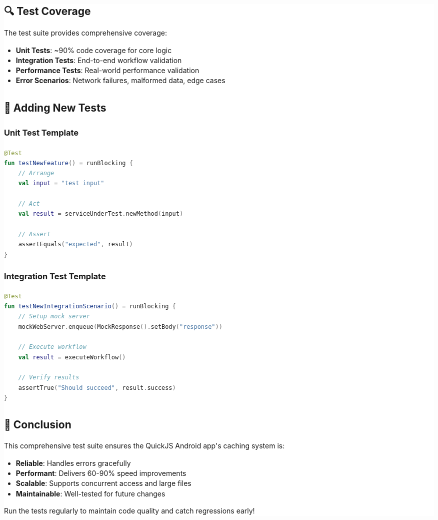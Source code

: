 ## 🔍 Test Coverage

The test suite provides comprehensive coverage:

- **Unit Tests**: ~90% code coverage for core logic
- **Integration Tests**: End-to-end workflow validation
- **Performance Tests**: Real-world performance validation
- **Error Scenarios**: Network failures, malformed data, edge cases

## 📝 Adding New Tests

### Unit Test Template
```kotlin
@Test
fun testNewFeature() = runBlocking {
    // Arrange
    val input = "test input"
    
    // Act
    val result = serviceUnderTest.newMethod(input)
    
    // Assert
    assertEquals("expected", result)
}
```

### Integration Test Template
```kotlin
@Test
fun testNewIntegrationScenario() = runBlocking {
    // Setup mock server
    mockWebServer.enqueue(MockResponse().setBody("response"))
    
    // Execute workflow
    val result = executeWorkflow()
    
    // Verify results
    assertTrue("Should succeed", result.success)
}
```

## 🎉 Conclusion

This comprehensive test suite ensures the QuickJS Android app's caching system is:

- **Reliable**: Handles errors gracefully
- **Performant**: Delivers 60-90% speed improvements  
- **Scalable**: Supports concurrent access and large files
- **Maintainable**: Well-tested for future changes

Run the tests regularly to maintain code quality and catch regressions early!
